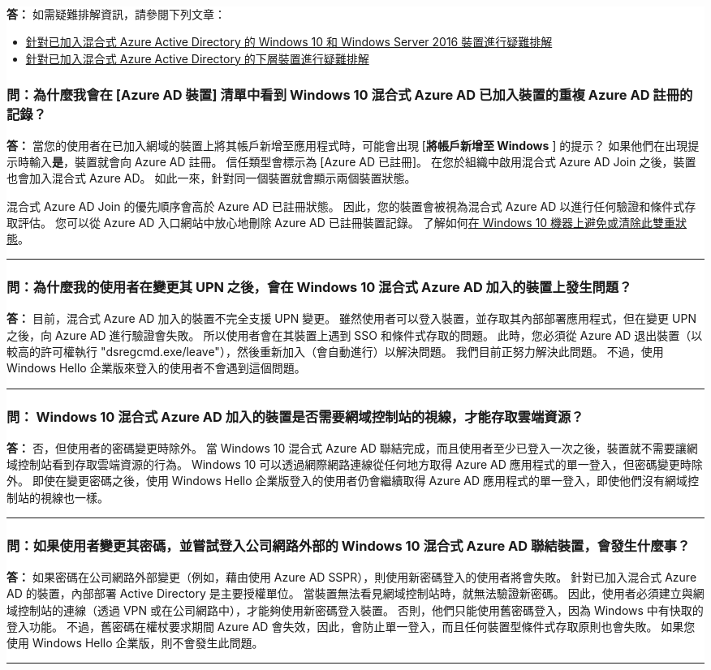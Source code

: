 **答：** 如需疑難排解資訊，請參閱下列文章：

- [針對已加入混合式 Azure Active Directory 的 Windows 10 和 Windows Server 2016 裝置進行疑難排解](troubleshoot-hybrid-join-windows-current.md)
- [針對已加入混合式 Azure Active Directory 的下層裝置進行疑難排解](troubleshoot-hybrid-join-windows-legacy.md)
 
### <a name="q-why-do-i-see-a-duplicate-azure-ad-registered-record-for-my-windows-10-hybrid-azure-ad-joined-device-in-the-azure-ad-devices-list"></a>問：為什麼我會在 [Azure AD 裝置] 清單中看到 Windows 10 混合式 Azure AD 已加入裝置的重複 Azure AD 註冊的記錄？

**答：** 當您的使用者在已加入網域的裝置上將其帳戶新增至應用程式時，可能會出現 [**將帳戶新增至 Windows** ] 的提示？ 如果他們在出現提示時輸入**是**，裝置就會向 Azure AD 註冊。 信任類型會標示為 [Azure AD 已註冊]。 在您於組織中啟用混合式 Azure AD Join 之後，裝置也會加入混合式 Azure AD。 如此一來，針對同一個裝置就會顯示兩個裝置狀態。 

混合式 Azure AD Join 的優先順序會高於 Azure AD 已註冊狀態。 因此，您的裝置會被視為混合式 Azure AD 以進行任何驗證和條件式存取評估。 您可以從 Azure AD 入口網站中放心地刪除 Azure AD 已註冊裝置記錄。 了解如何[在 Windows 10 機器上避免或清除此雙重狀態](hybrid-azuread-join-plan.md#review-things-you-should-know)。 

---

### <a name="q-why-do-my-users-have-issues-on-windows-10-hybrid-azure-ad-joined-devices-after-changing-their-upn"></a>問：為什麼我的使用者在變更其 UPN 之後，會在 Windows 10 混合式 Azure AD 加入的裝置上發生問題？

**答：** 目前，混合式 Azure AD 加入的裝置不完全支援 UPN 變更。 雖然使用者可以登入裝置，並存取其內部部署應用程式，但在變更 UPN 之後，向 Azure AD 進行驗證會失敗。 所以使用者會在其裝置上遇到 SSO 和條件式存取的問題。 此時，您必須從 Azure AD 退出裝置（以較高的許可權執行 "dsregcmd.exe/leave"），然後重新加入（會自動進行）以解決問題。 我們目前正努力解決此問題。 不過，使用 Windows Hello 企業版來登入的使用者不會遇到這個問題。 

---

### <a name="q-do-windows-10-hybrid-azure-ad-joined-devices-require-line-of-sight-to-the-domain-controller-to-get-access-to-cloud-resources"></a>問： Windows 10 混合式 Azure AD 加入的裝置是否需要網域控制站的視線，才能存取雲端資源？

**答：** 否，但使用者的密碼變更時除外。 當 Windows 10 混合式 Azure AD 聯結完成，而且使用者至少已登入一次之後，裝置就不需要讓網域控制站看到存取雲端資源的行為。 Windows 10 可以透過網際網路連線從任何地方取得 Azure AD 應用程式的單一登入，但密碼變更時除外。 即使在變更密碼之後，使用 Windows Hello 企業版登入的使用者仍會繼續取得 Azure AD 應用程式的單一登入，即使他們沒有網域控制站的視線也一樣。 

---

### <a name="q-what-happens-if-a-user-changes-their-password-and-tries-to-login-to-their-windows-10-hybrid-azure-ad-joined-device-outside-the-corporate-network"></a>問：如果使用者變更其密碼，並嘗試登入公司網路外部的 Windows 10 混合式 Azure AD 聯結裝置，會發生什麼事？

**答：** 如果密碼在公司網路外部變更（例如，藉由使用 Azure AD SSPR），則使用新密碼登入的使用者將會失敗。 針對已加入混合式 Azure AD 的裝置，內部部署 Active Directory 是主要授權單位。 當裝置無法看見網域控制站時，就無法驗證新密碼。 因此，使用者必須建立與網域控制站的連線（透過 VPN 或在公司網路中），才能夠使用新密碼登入裝置。 否則，他們只能使用舊密碼登入，因為 Windows 中有快取的登入功能。 不過，舊密碼在權杖要求期間 Azure AD 會失效，因此，會防止單一登入，而且任何裝置型條件式存取原則也會失敗。 如果您使用 Windows Hello 企業版，則不會發生此問題。 

---
